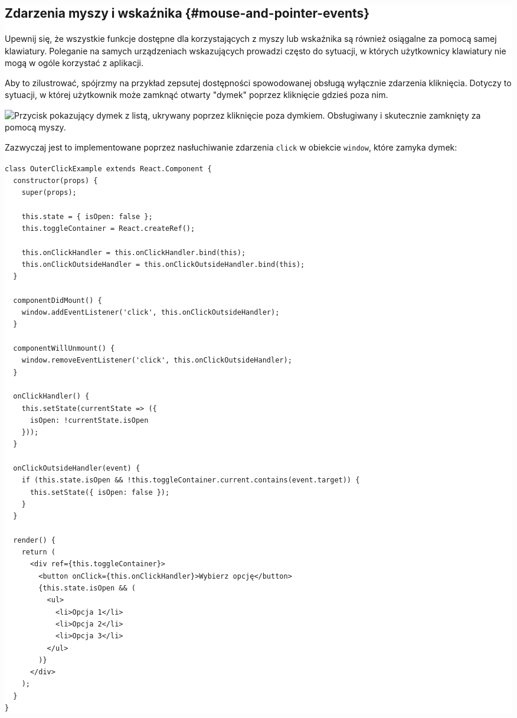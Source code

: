 ## Zdarzenia myszy i wskaźnika {#mouse-and-pointer-events}

Upewnij się, że wszystkie funkcje dostępne dla korzystających z myszy lub wskaźnika są również osiągalne za pomocą samej klawiatury. Poleganie na samych urządzeniach wskazujących prowadzi często do sytuacji, w których użytkownicy klawiatury nie mogą w ogóle korzystać z aplikacji.

Aby to zilustrować, spójrzmy na przykład zepsutej dostępności spowodowanej obsługą wyłącznie zdarzenia kliknięcia. Dotyczy to sytuacji, w której użytkownik może zamknąć otwarty "dymek" poprzez kliknięcie gdzieś poza nim.

<img src="../images/docs/outerclick-with-mouse.gif" alt="Przycisk pokazujący dymek z listą, ukrywany poprzez kliknięcie poza dymkiem. Obsługiwany i skutecznie zamknięty za pomocą myszy." />

Zazwyczaj jest to implementowane poprzez nasłuchiwanie zdarzenia `click` w obiekcie `window`, które zamyka dymek:

```javascript{12-14,26-30}
class OuterClickExample extends React.Component {
  constructor(props) {
    super(props);

    this.state = { isOpen: false };
    this.toggleContainer = React.createRef();

    this.onClickHandler = this.onClickHandler.bind(this);
    this.onClickOutsideHandler = this.onClickOutsideHandler.bind(this);
  }

  componentDidMount() {
    window.addEventListener('click', this.onClickOutsideHandler);
  }

  componentWillUnmount() {
    window.removeEventListener('click', this.onClickOutsideHandler);
  }

  onClickHandler() {
    this.setState(currentState => ({
      isOpen: !currentState.isOpen
    }));
  }

  onClickOutsideHandler(event) {
    if (this.state.isOpen && !this.toggleContainer.current.contains(event.target)) {
      this.setState({ isOpen: false });
    }
  }

  render() {
    return (
      <div ref={this.toggleContainer}>
        <button onClick={this.onClickHandler}>Wybierz opcję</button>
        {this.state.isOpen && (
          <ul>
            <li>Opcja 1</li>
            <li>Opcja 2</li>
            <li>Opcja 3</li>
          </ul>
        )}
      </div>
    );
  }
}
```
